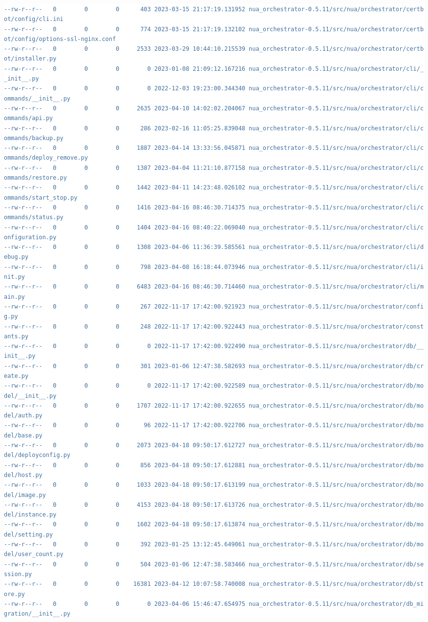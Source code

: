 ```diff
--rw-r--r--   0        0        0      403 2023-03-15 21:17:19.131952 nua_orchestrator-0.5.11/src/nua/orchestrator/certbot/config/cli.ini
--rw-r--r--   0        0        0      774 2023-03-15 21:17:19.132102 nua_orchestrator-0.5.11/src/nua/orchestrator/certbot/config/options-ssl-nginx.conf
--rw-r--r--   0        0        0     2533 2023-03-29 10:44:10.215539 nua_orchestrator-0.5.11/src/nua/orchestrator/certbot/installer.py
--rw-r--r--   0        0        0        0 2023-01-08 21:09:12.167216 nua_orchestrator-0.5.11/src/nua/orchestrator/cli/__init__.py
--rw-r--r--   0        0        0        0 2022-12-03 19:23:00.344340 nua_orchestrator-0.5.11/src/nua/orchestrator/cli/commands/__init__.py
--rw-r--r--   0        0        0     2635 2023-04-10 14:02:02.204067 nua_orchestrator-0.5.11/src/nua/orchestrator/cli/commands/api.py
--rw-r--r--   0        0        0      286 2023-02-16 11:05:25.839048 nua_orchestrator-0.5.11/src/nua/orchestrator/cli/commands/backup.py
--rw-r--r--   0        0        0     1887 2023-04-14 13:33:56.045871 nua_orchestrator-0.5.11/src/nua/orchestrator/cli/commands/deploy_remove.py
--rw-r--r--   0        0        0     1387 2023-04-04 11:21:10.877158 nua_orchestrator-0.5.11/src/nua/orchestrator/cli/commands/restore.py
--rw-r--r--   0        0        0     1442 2023-04-11 14:23:48.026102 nua_orchestrator-0.5.11/src/nua/orchestrator/cli/commands/start_stop.py
--rw-r--r--   0        0        0     1416 2023-04-16 08:46:30.714375 nua_orchestrator-0.5.11/src/nua/orchestrator/cli/commands/status.py
--rw-r--r--   0        0        0     1404 2023-04-16 08:40:22.069040 nua_orchestrator-0.5.11/src/nua/orchestrator/cli/configuration.py
--rw-r--r--   0        0        0     1308 2023-04-06 11:36:39.585561 nua_orchestrator-0.5.11/src/nua/orchestrator/cli/debug.py
--rw-r--r--   0        0        0      798 2023-04-08 16:18:44.073946 nua_orchestrator-0.5.11/src/nua/orchestrator/cli/init.py
--rw-r--r--   0        0        0     6483 2023-04-16 08:46:30.714460 nua_orchestrator-0.5.11/src/nua/orchestrator/cli/main.py
--rw-r--r--   0        0        0      267 2022-11-17 17:42:00.921923 nua_orchestrator-0.5.11/src/nua/orchestrator/config.py
--rw-r--r--   0        0        0      248 2022-11-17 17:42:00.922443 nua_orchestrator-0.5.11/src/nua/orchestrator/constants.py
--rw-r--r--   0        0        0        0 2022-11-17 17:42:00.922490 nua_orchestrator-0.5.11/src/nua/orchestrator/db/__init__.py
--rw-r--r--   0        0        0      301 2023-01-06 12:47:38.582693 nua_orchestrator-0.5.11/src/nua/orchestrator/db/create.py
--rw-r--r--   0        0        0        0 2022-11-17 17:42:00.922589 nua_orchestrator-0.5.11/src/nua/orchestrator/db/model/__init__.py
--rw-r--r--   0        0        0     1707 2022-11-17 17:42:00.922655 nua_orchestrator-0.5.11/src/nua/orchestrator/db/model/auth.py
--rw-r--r--   0        0        0       96 2022-11-17 17:42:00.922706 nua_orchestrator-0.5.11/src/nua/orchestrator/db/model/base.py
--rw-r--r--   0        0        0     2073 2023-04-18 09:50:17.612727 nua_orchestrator-0.5.11/src/nua/orchestrator/db/model/deployconfig.py
--rw-r--r--   0        0        0      856 2023-04-18 09:50:17.612881 nua_orchestrator-0.5.11/src/nua/orchestrator/db/model/host.py
--rw-r--r--   0        0        0     1033 2023-04-18 09:50:17.613199 nua_orchestrator-0.5.11/src/nua/orchestrator/db/model/image.py
--rw-r--r--   0        0        0     4153 2023-04-18 09:50:17.613726 nua_orchestrator-0.5.11/src/nua/orchestrator/db/model/instance.py
--rw-r--r--   0        0        0     1602 2023-04-18 09:50:17.613874 nua_orchestrator-0.5.11/src/nua/orchestrator/db/model/setting.py
--rw-r--r--   0        0        0      392 2023-01-25 13:12:45.649061 nua_orchestrator-0.5.11/src/nua/orchestrator/db/model/user_count.py
--rw-r--r--   0        0        0      504 2023-01-06 12:47:38.583466 nua_orchestrator-0.5.11/src/nua/orchestrator/db/session.py
--rw-r--r--   0        0        0    16381 2023-04-12 10:07:58.740008 nua_orchestrator-0.5.11/src/nua/orchestrator/db/store.py
--rw-r--r--   0        0        0        0 2023-04-06 15:46:47.654975 nua_orchestrator-0.5.11/src/nua/orchestrator/db_migration/__init__.py
```
